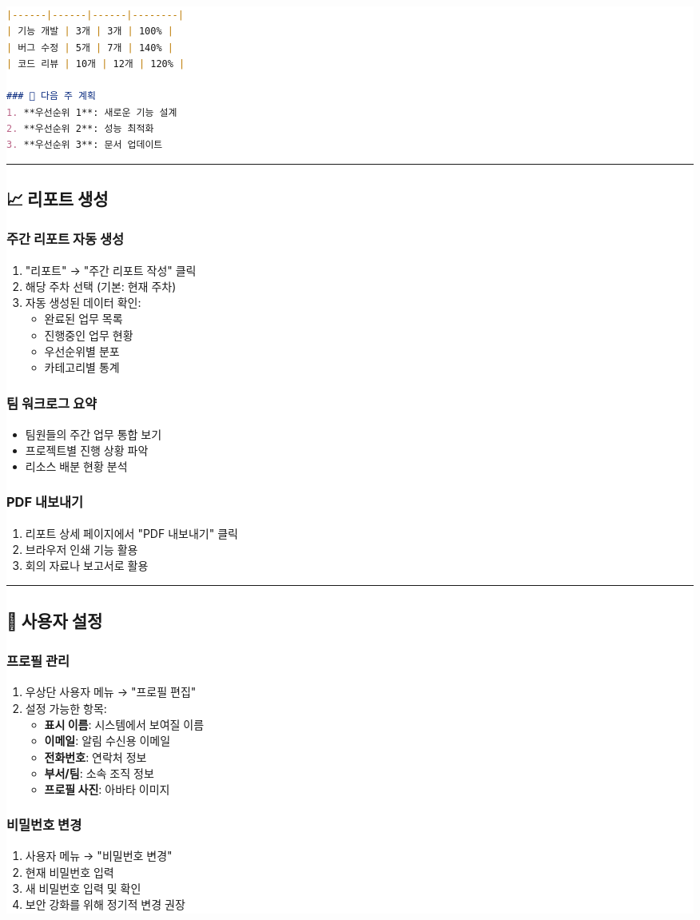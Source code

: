 ```markdown
|------|------|------|--------|
| 기능 개발 | 3개 | 3개 | 100% |
| 버그 수정 | 5개 | 7개 | 140% |
| 코드 리뷰 | 10개 | 12개 | 120% |

### 🎯 다음 주 계획
1. **우선순위 1**: 새로운 기능 설계
2. **우선순위 2**: 성능 최적화
3. **우선순위 3**: 문서 업데이트
```

---

## 📈 리포트 생성

### 주간 리포트 자동 생성
1. "리포트" → "주간 리포트 작성" 클릭
2. 해당 주차 선택 (기본: 현재 주차)
3. 자동 생성된 데이터 확인:
   - 완료된 업무 목록
   - 진행중인 업무 현황
   - 우선순위별 분포
   - 카테고리별 통계

### 팀 워크로그 요약
- 팀원들의 주간 업무 통합 보기
- 프로젝트별 진행 상황 파악
- 리소스 배분 현황 분석

### PDF 내보내기
1. 리포트 상세 페이지에서 "PDF 내보내기" 클릭
2. 브라우저 인쇄 기능 활용
3. 회의 자료나 보고서로 활용

---

## 👥 사용자 설정

### 프로필 관리
1. 우상단 사용자 메뉴 → "프로필 편집"
2. 설정 가능한 항목:
   - **표시 이름**: 시스템에서 보여질 이름
   - **이메일**: 알림 수신용 이메일
   - **전화번호**: 연락처 정보
   - **부서/팀**: 소속 조직 정보
   - **프로필 사진**: 아바타 이미지

### 비밀번호 변경
1. 사용자 메뉴 → "비밀번호 변경"
2. 현재 비밀번호 입력
3. 새 비밀번호 입력 및 확인
4. 보안 강화를 위해 정기적 변경 권장
